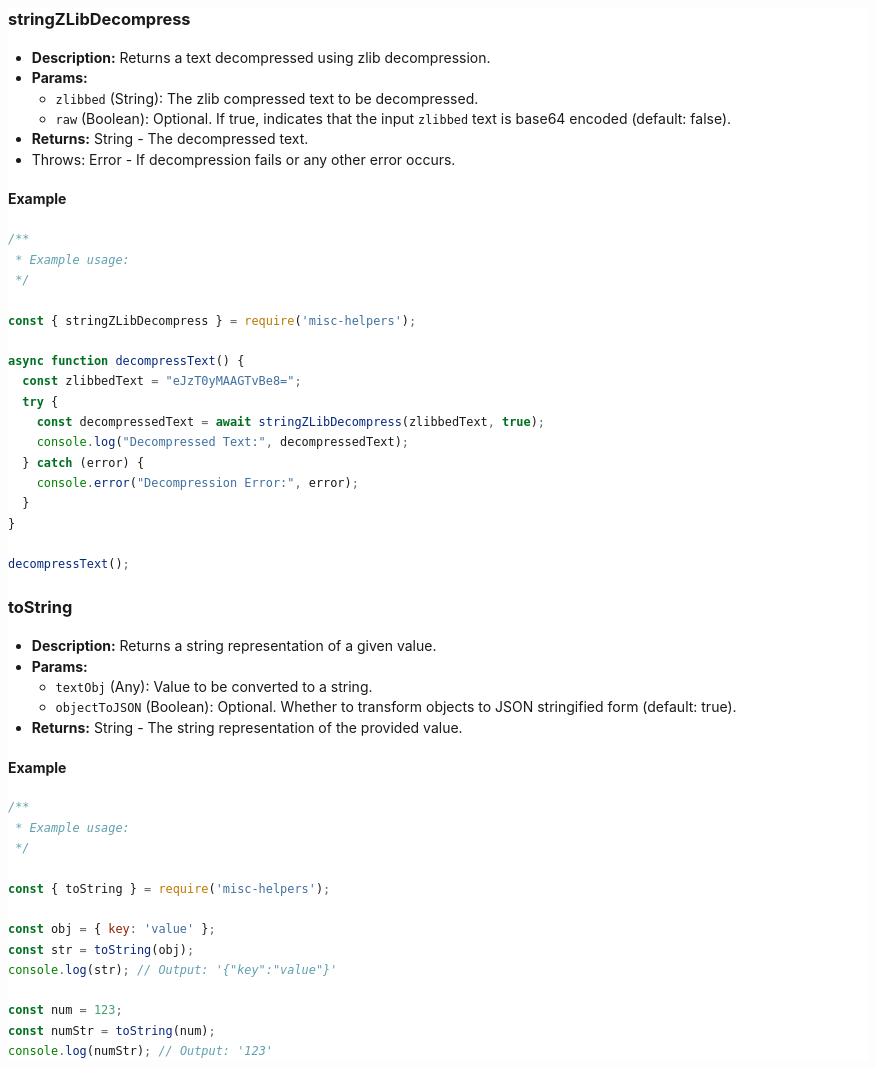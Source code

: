 ### stringZLibDecompress

- **Description:** Returns a text decompressed using zlib decompression.
- **Params:**
  - `zlibbed` (String): The zlib compressed text to be decompressed.
  - `raw` (Boolean): Optional. If true, indicates that the input `zlibbed` text is base64 encoded (default: false).
- **Returns:** String - The decompressed text.
- Throws: Error - If decompression fails or any other error occurs.

#### Example

```javascript
/**
 * Example usage:
 */

const { stringZLibDecompress } = require('misc-helpers');

async function decompressText() {
  const zlibbedText = "eJzT0yMAAGTvBe8=";
  try {
    const decompressedText = await stringZLibDecompress(zlibbedText, true);
    console.log("Decompressed Text:", decompressedText);
  } catch (error) {
    console.error("Decompression Error:", error);
  }
}

decompressText();
```

### toString

- **Description:** Returns a string representation of a given value.
- **Params:**
  - `textObj` (Any): Value to be converted to a string.
  - `objectToJSON` (Boolean): Optional. Whether to transform objects to JSON stringified form (default: true).
- **Returns:** String - The string representation of the provided value.

#### Example

```javascript
/**
 * Example usage:
 */

const { toString } = require('misc-helpers');

const obj = { key: 'value' };
const str = toString(obj);
console.log(str); // Output: '{"key":"value"}'

const num = 123;
const numStr = toString(num);
console.log(numStr); // Output: '123'
```
